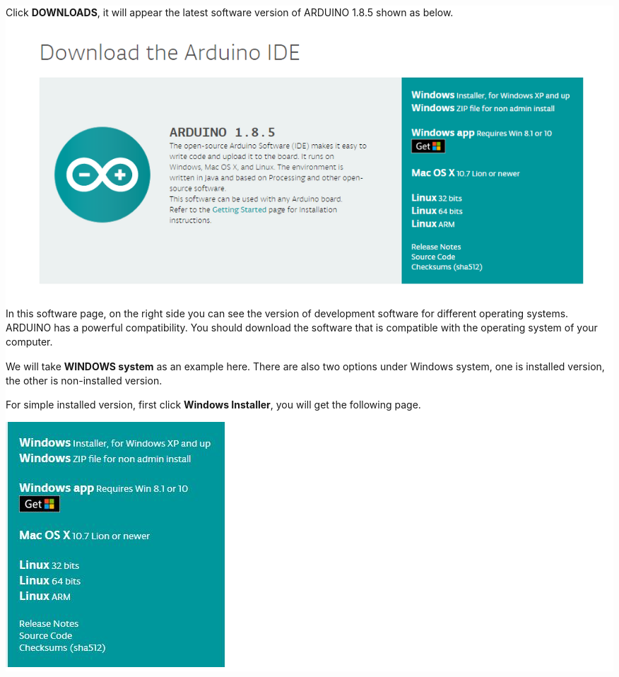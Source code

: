 Click **DOWNLOADS**, it will appear the latest software version of ARDUINO 1.8.5
shown as below.

![](KS0247/media/95bb95aac8d2e5b92e8bfb5f6d3c3177.png)

In this software page, on the right side you can see the version of development
software for different operating systems. ARDUINO has a powerful compatibility.
You should download the software that is compatible with the operating system of
your computer.

We will take **WINDOWS system** as an example here. There are also two options
under Windows system, one is installed version, the other is non-installed
version.

For simple installed version, first click **Windows Installer**, you will get
the following page.

![](KS0247/media/87d68bf0f659efd12d5a2421f3b0985b.jpeg)
